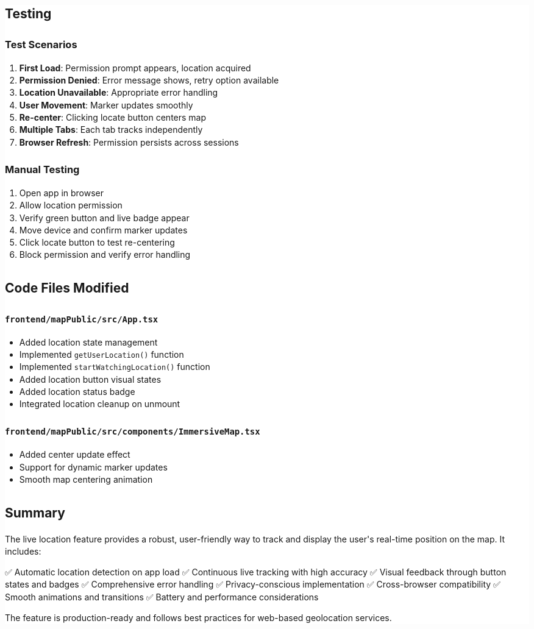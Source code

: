 ## Testing

### Test Scenarios
1. **First Load**: Permission prompt appears, location acquired
2. **Permission Denied**: Error message shows, retry option available
3. **Location Unavailable**: Appropriate error handling
4. **User Movement**: Marker updates smoothly
5. **Re-center**: Clicking locate button centers map
6. **Multiple Tabs**: Each tab tracks independently
7. **Browser Refresh**: Permission persists across sessions

### Manual Testing
1. Open app in browser
2. Allow location permission
3. Verify green button and live badge appear
4. Move device and confirm marker updates
5. Click locate button to test re-centering
6. Block permission and verify error handling

## Code Files Modified

### `frontend/mapPublic/src/App.tsx`
- Added location state management
- Implemented `getUserLocation()` function
- Implemented `startWatchingLocation()` function
- Added location button visual states
- Added location status badge
- Integrated location cleanup on unmount

### `frontend/mapPublic/src/components/ImmersiveMap.tsx`
- Added center update effect
- Support for dynamic marker updates
- Smooth map centering animation

## Summary

The live location feature provides a robust, user-friendly way to track and display the user's real-time position on the map. It includes:

✅ Automatic location detection on app load
✅ Continuous live tracking with high accuracy
✅ Visual feedback through button states and badges
✅ Comprehensive error handling
✅ Privacy-conscious implementation
✅ Cross-browser compatibility
✅ Smooth animations and transitions
✅ Battery and performance considerations

The feature is production-ready and follows best practices for web-based geolocation services.
